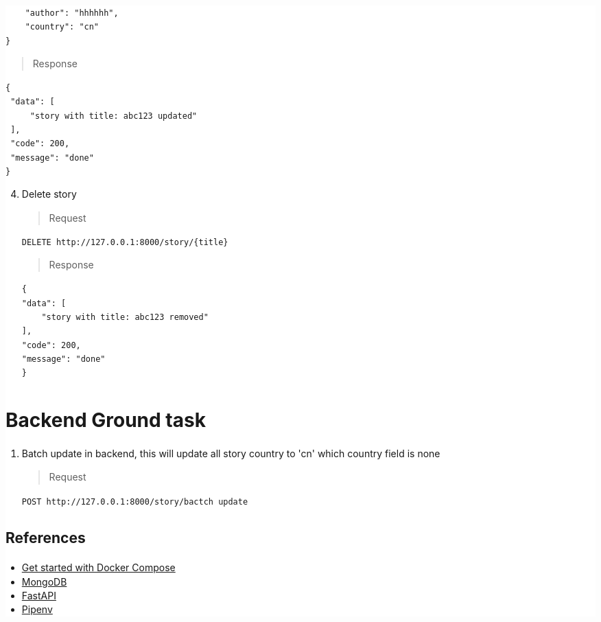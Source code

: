    ```
       "author": "hhhhhh",
       "country": "cn"
   }
   ```
   > Response
   ```
   {
    "data": [
        "story with title: abc123 updated"
    ],
    "code": 200,
    "message": "done"
   }
   ```
4. Delete story
    > Request
    ```
    DELETE http://127.0.0.1:8000/story/{title}
    ```
    > Response
    ```
    {
    "data": [
        "story with title: abc123 removed"
    ],
    "code": 200,
    "message": "done"
   }
    ```
# Backend Ground task
1. Batch update in backend, this will update all story country to 'cn' which country field is none
   > Request
   ```
   POST http://127.0.0.1:8000/story/bactch update
   ```

## References
* [Get started with Docker Compose](https://docs.docker.com/compose/gettingstarted/)
* [MongoDB](https://www.mongodb.com/de)
* [FastAPI](https://fastapi.tiangolo.com/)
* [Pipenv](https://pipenv.pypa.io/en/latest/)